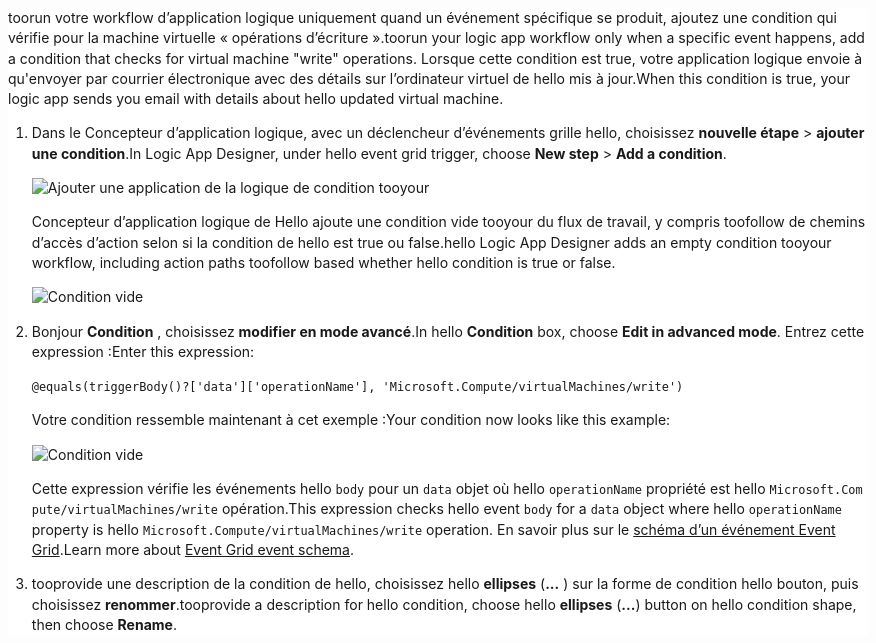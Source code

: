 <span data-ttu-id="c01d2-207">toorun votre workflow d’application logique uniquement quand un événement spécifique se produit, ajoutez une condition qui vérifie pour la machine virtuelle « opérations d’écriture ».</span><span class="sxs-lookup"><span data-stu-id="c01d2-207">toorun your logic app workflow only when a specific event happens, add a condition that checks for virtual machine "write" operations.</span></span> <span data-ttu-id="c01d2-208">Lorsque cette condition est true, votre application logique envoie à qu'envoyer par courrier électronique avec des détails sur l’ordinateur virtuel de hello mis à jour.</span><span class="sxs-lookup"><span data-stu-id="c01d2-208">When this condition is true, your logic app sends you email with details about hello updated virtual machine.</span></span>

1. <span data-ttu-id="c01d2-209">Dans le Concepteur d’application logique, avec un déclencheur d’événements grille hello, choisissez **nouvelle étape** > **ajouter une condition**.</span><span class="sxs-lookup"><span data-stu-id="c01d2-209">In Logic App Designer, under hello event grid trigger, choose **New step** > **Add a condition**.</span></span>

   ![Ajouter une application de la logique de condition tooyour](./media/monitor-virtual-machine-changes-event-grid-logic-app/logic-app-event-grid-add-condition-step.png)

   <span data-ttu-id="c01d2-211">Concepteur d’application logique de Hello ajoute une condition vide tooyour du flux de travail, y compris toofollow de chemins d’accès d’action selon si la condition de hello est true ou false.</span><span class="sxs-lookup"><span data-stu-id="c01d2-211">hello Logic App Designer adds an empty condition tooyour workflow, including action paths toofollow based whether hello condition is true or false.</span></span>

   ![Condition vide](./media/monitor-virtual-machine-changes-event-grid-logic-app/logic-app-add-empty-condition.png)

2. <span data-ttu-id="c01d2-213">Bonjour **Condition** , choisissez **modifier en mode avancé**.</span><span class="sxs-lookup"><span data-stu-id="c01d2-213">In hello **Condition** box, choose **Edit in advanced mode**.</span></span>
<span data-ttu-id="c01d2-214">Entrez cette expression :</span><span class="sxs-lookup"><span data-stu-id="c01d2-214">Enter this expression:</span></span>

   `@equals(triggerBody()?['data']['operationName'], 'Microsoft.Compute/virtualMachines/write')`

   <span data-ttu-id="c01d2-215">Votre condition ressemble maintenant à cet exemple :</span><span class="sxs-lookup"><span data-stu-id="c01d2-215">Your condition now looks like this example:</span></span>

   ![Condition vide](./media/monitor-virtual-machine-changes-event-grid-logic-app/logic-app-condition-expression.png)

   <span data-ttu-id="c01d2-217">Cette expression vérifie les événements hello `body` pour un `data` objet où hello `operationName` propriété est hello `Microsoft.Compute/virtualMachines/write` opération.</span><span class="sxs-lookup"><span data-stu-id="c01d2-217">This expression checks hello event `body` for a `data` object where hello `operationName` property is hello `Microsoft.Compute/virtualMachines/write` operation.</span></span> 
   <span data-ttu-id="c01d2-218">En savoir plus sur le [schéma d’un événement Event Grid](../event-grid/event-schema.md).</span><span class="sxs-lookup"><span data-stu-id="c01d2-218">Learn more about [Event Grid event schema](../event-grid/event-schema.md).</span></span>

3. <span data-ttu-id="c01d2-219">tooprovide une description de la condition de hello, choisissez hello **ellipses** (**...** ) sur la forme de condition hello bouton, puis choisissez **renommer**.</span><span class="sxs-lookup"><span data-stu-id="c01d2-219">tooprovide a description for hello condition, choose hello **ellipses** (**...**) button on hello condition shape, then choose **Rename**.</span></span>
